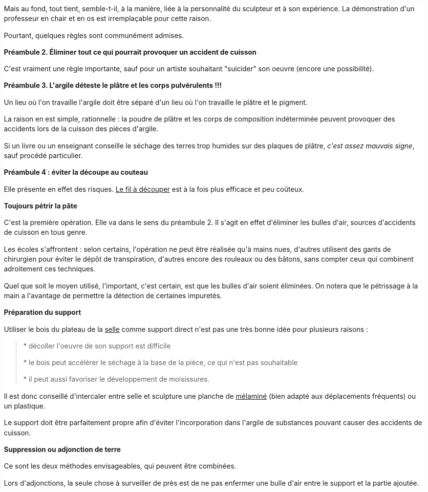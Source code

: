 Mais au fond, tout tient, semble-t-il, à la manière, liée à la personnalité du sculpteur et à son expérience. La démonstration d'un professeur en chair et en os est irremplaçable pour cette raison.

Pourtant, quelques règles sont communément admises. 

**Préambule 2. Éliminer tout ce qui pourrait provoquer un accident de cuisson**

C'est vraiment une règle importante, sauf pour un artiste souhaitant "suicider" son oeuvre (encore une possibilité).

**Préambule 3. L'argile déteste le plâtre et les corps pulvérulents !!!**

Un lieu où l'on travaille l'argile doit être séparé d'un lieu où l'on travaille le plâtre et le pigment.

La raison en est simple, rationnelle : la poudre de plâtre et les corps de composition indéterminée peuvent provoquer des accidents lors de la cuisson des pièces d'argile.

Si un livre ou un enseignant conseille le séchage des terres trop humides sur des plaques de plâtre, _c'est assez mauvais signe_, sauf procédé particulier.

**Préambule 4 : éviter la découpe au couteau**

Elle présente en effet des risques. [Le fil à découper](outilsmodelage.html#lefilacouperlaterreetlesautresmateriauxplastiques) est à la fois plus efficace et peu coûteux.

**Toujours pétrir la pâte**

C'est la première opération. Elle va dans le sens du préambule 2. Il s'agit en effet d'éliminer les bulles d'air, sources d'accidents de cuisson en tous genre.

Les écoles s'affrontent : selon certains, l'opération ne peut être réalisée qu'à mains nues, d'autres utilisent des gants de chirurgien pour éviter le dépôt de transpiration, d'autres encore des rouleaux ou des bâtons, sans compter ceux qui combinent adroitement ces techniques.

Quel que soit le moyen utilisé, l'important, c'est certain, est que les bulles d'air soient éliminées. On notera que le pétrissage à la main a l'avantage de permettre la détection de certaines impuretés. 

**Préparation du support**

Utiliser le bois du plateau de la [selle](selle.html) comme support direct n'est pas une très bonne idée pour plusieurs raisons :

> \* décoller l'oeuvre de son support est difficile
> 
> \* le bois peut accélérer le séchage à la base de la pièce, ce qui n'est pas souhaitable
> 
> \* il peut aussi favoriser le développement de moisissures.

Il est donc conseillé d'intercaler entre selle et sculpture une planche de [mélaminé](melamine.html) (bien adapté aux déplacements fréquents) ou un plastique.

Le support doit être parfaitement propre afin d'éviter l'incorporation dans l'argile de substances pouvant causer des accidents de cuisson.

**Suppression ou adjonction de terre**

Ce sont les deux méthodes envisageables, qui peuvent être combinées.

Lors d'adjonctions, la seule chose à surveiller de près est de ne pas enfermer une bulle d'air entre le support et la partie ajoutée.
